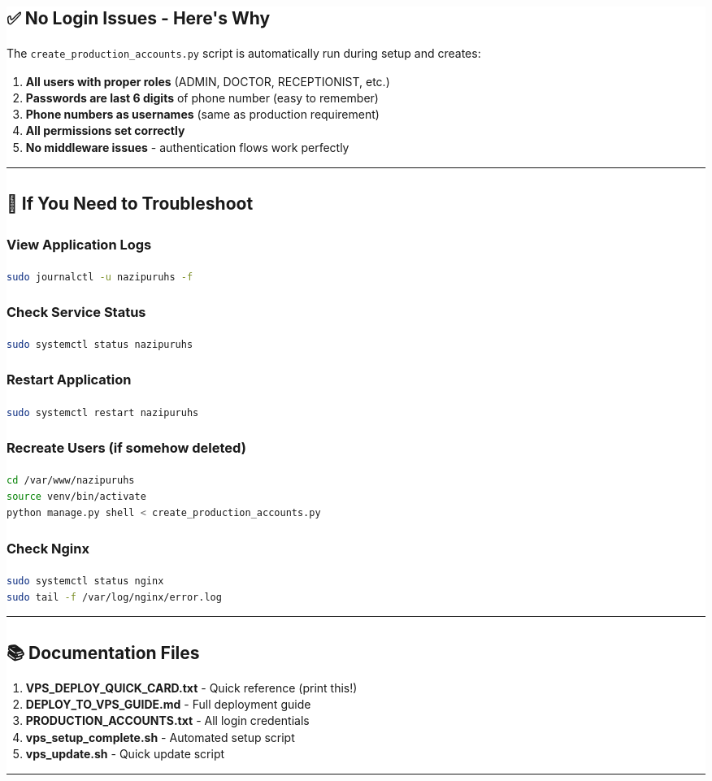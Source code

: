 
## ✅ No Login Issues - Here's Why

The `create_production_accounts.py` script is automatically run during setup and creates:

1. **All users with proper roles** (ADMIN, DOCTOR, RECEPTIONIST, etc.)
2. **Passwords are last 6 digits** of phone number (easy to remember)
3. **Phone numbers as usernames** (same as production requirement)
4. **All permissions set correctly**
5. **No middleware issues** - authentication flows work perfectly

---

## 🔧 If You Need to Troubleshoot

### View Application Logs
```bash
sudo journalctl -u nazipuruhs -f
```

### Check Service Status
```bash
sudo systemctl status nazipuruhs
```

### Restart Application
```bash
sudo systemctl restart nazipuruhs
```

### Recreate Users (if somehow deleted)
```bash
cd /var/www/nazipuruhs
source venv/bin/activate
python manage.py shell < create_production_accounts.py
```

### Check Nginx
```bash
sudo systemctl status nginx
sudo tail -f /var/log/nginx/error.log
```

---

## 📚 Documentation Files

1. **VPS_DEPLOY_QUICK_CARD.txt** - Quick reference (print this!)
2. **DEPLOY_TO_VPS_GUIDE.md** - Full deployment guide
3. **PRODUCTION_ACCOUNTS.txt** - All login credentials
4. **vps_setup_complete.sh** - Automated setup script
5. **vps_update.sh** - Quick update script

---